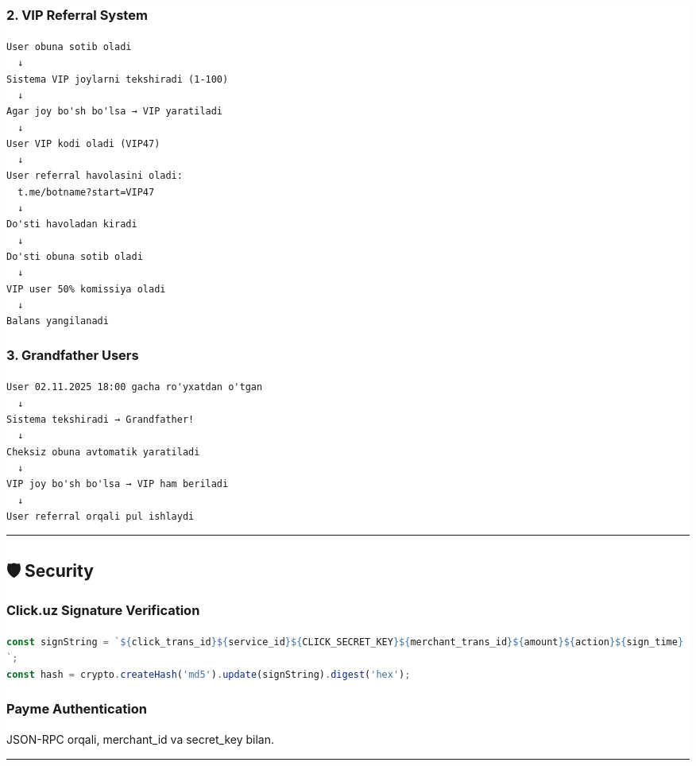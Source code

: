 ### 2. VIP Referral System

```
User obuna sotib oladi
  ↓
Sistema VIP joylarni tekshiradi (1-100)
  ↓
Agar joy bo'sh bo'lsa → VIP yaratiladi
  ↓
User VIP kodi oladi (VIP47)
  ↓
User referral havolasini oladi:
  t.me/botname?start=VIP47
  ↓
Do'sti havoladan kiradi
  ↓
Do'sti obuna sotib oladi
  ↓
VIP user 50% komissiya oladi
  ↓
Balans yangilanadi
```

### 3. Grandfather Users

```
User 02.11.2025 18:00 gacha ro'yxatdan o'tgan
  ↓
Sistema tekshiradi → Grandfather!
  ↓
Cheksiz obuna avtomatik yaratiladi
  ↓
VIP joy bo'sh bo'lsa → VIP ham beriladi
  ↓
User referral orqali pul ishlaydi
```

---

## 🛡️ Security

### Click.uz Signature Verification
```javascript
const signString = `${click_trans_id}${service_id}${CLICK_SECRET_KEY}${merchant_trans_id}${amount}${action}${sign_time}`;
const hash = crypto.createHash('md5').update(signString).digest('hex');
```

### Payme Authentication
JSON-RPC orqali, merchant_id va secret_key bilan.

---
